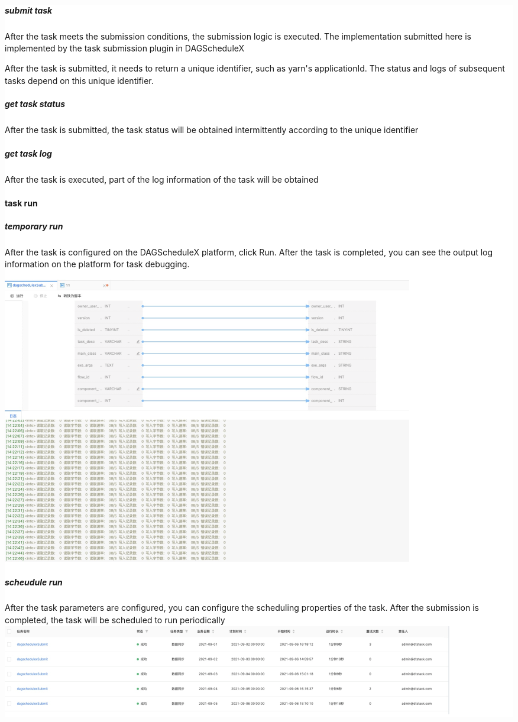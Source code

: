 

##### submit task
After the task meets the submission conditions, the submission logic is executed. The implementation submitted here is implemented by the task submission plugin in DAGScheduleX

After the task is submitted, it needs to return a unique identifier, such as yarn's applicationId. The status and logs of subsequent tasks depend on this unique identifier.



##### get task status

After the task is submitted, the task status will be obtained intermittently according to the unique identifier



##### get task log

After the task is executed, part of the log information of the task will be obtained

#### task run

##### temporary run 
After the task is configured on the DAGScheduleX platform, click Run. After the task is completed, you can see the output log information on the platform for task debugging.

![](./images/submit/temprun.png)

##### scheudule run
After the task parameters are configured, you can configure the scheduling properties of the task. After the submission is completed, the task will be scheduled to run periodically  
![](./images/submit/schedulerun.png)

